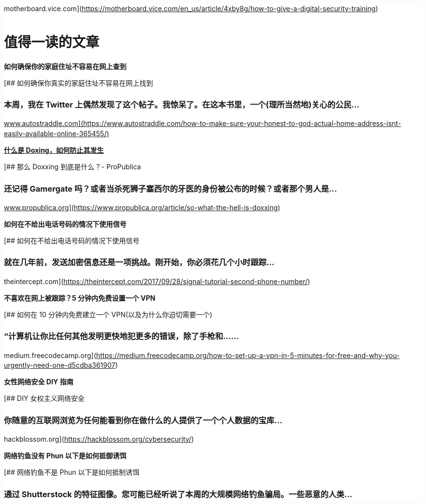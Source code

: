 motherboard.vice.com](https://motherboard.vice.com/en_us/article/4xby8g/how-to-give-a-digital-security-training) 

# 值得一读的文章

**如何确保你的家庭住址不容易在网上查到**

[](https://www.autostraddle.com/how-to-make-sure-your-honest-to-god-actual-home-address-isnt-easily-available-online-365455/) [## 如何确保你真实的家庭住址不容易在网上找到

### 本周，我在 Twitter 上偶然发现了这个帖子。我惊呆了。在这本书里，一个(理所当然地)关心的公民…

www.autostraddle.com](https://www.autostraddle.com/how-to-make-sure-your-honest-to-god-actual-home-address-isnt-easily-available-online-365455/) 

[**什么是 Doxing，如何防止其发生**](https://crashoverridenetwork.tumblr.com/post/108387569412/preventing-doxing)

[](https://www.propublica.org/article/so-what-the-hell-is-doxxing) [## 那么 Doxxing 到底是什么？- ProPublica

### 还记得 Gamergate 吗？或者当杀死狮子塞西尔的牙医的身份被公布的时候？或者那个男人是…

www.propublica.org](https://www.propublica.org/article/so-what-the-hell-is-doxxing) 

**如何在不给出电话号码的情况下使用信号**

[](https://theintercept.com/2017/09/28/signal-tutorial-second-phone-number/) [## 如何在不给出电话号码的情况下使用信号

### 就在几年前，发送加密信息还是一项挑战。刚开始，你必须花几个小时跟踪…

theintercept.com](https://theintercept.com/2017/09/28/signal-tutorial-second-phone-number/) 

**不喜欢在网上被跟踪？5 分钟内免费设置一个 VPN**

[](https://medium.freecodecamp.org/how-to-set-up-a-vpn-in-5-minutes-for-free-and-why-you-urgently-need-one-d5cdba361907) [## 如何在 10 分钟内免费建立一个 VPN(以及为什么你迫切需要一个)

### “计算机让你比任何其他发明更快地犯更多的错误，除了手枪和……

medium.freecodecamp.org](https://medium.freecodecamp.org/how-to-set-up-a-vpn-in-5-minutes-for-free-and-why-you-urgently-need-one-d5cdba361907) 

**女性网络安全 DIY 指南**

[](https://hackblossom.org/cybersecurity/) [## DIY 女权主义网络安全

### 你随意的互联网浏览为任何能看到你在做什么的人提供了一个个人数据的宝库…

hackblossom.org](https://hackblossom.org/cybersecurity/) 

**网络钓鱼没有 Phun 以下是如何抵御诱饵**

[](https://www.autostraddle.com/phishings-no-phun-heres-how-to-resist-the-bait-378342/) [## 网络钓鱼不是 Phun 以下是如何抵制诱饵

### 通过 Shutterstock 的特征图像。您可能已经听说了本周的大规模网络钓鱼骗局。一些恶意的人类…
